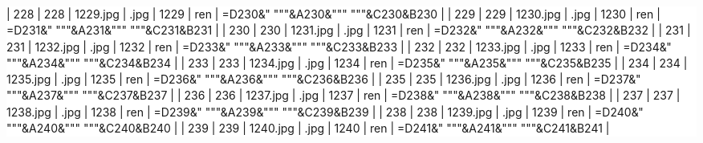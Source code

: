 | 228 |          228 | 1229.jpg        | .jpg        |            1229 | ren       | =D230&" """&A230&""" """&C230&B230 |
| 229 |          229 | 1230.jpg        | .jpg        |            1230 | ren       | =D231&" """&A231&""" """&C231&B231 |
| 230 |          230 | 1231.jpg        | .jpg        |            1231 | ren       | =D232&" """&A232&""" """&C232&B232 |
| 231 |          231 | 1232.jpg        | .jpg        |            1232 | ren       | =D233&" """&A233&""" """&C233&B233 |
| 232 |          232 | 1233.jpg        | .jpg        |            1233 | ren       | =D234&" """&A234&""" """&C234&B234 |
| 233 |          233 | 1234.jpg        | .jpg        |            1234 | ren       | =D235&" """&A235&""" """&C235&B235 |
| 234 |          234 | 1235.jpg        | .jpg        |            1235 | ren       | =D236&" """&A236&""" """&C236&B236 |
| 235 |          235 | 1236.jpg        | .jpg        |            1236 | ren       | =D237&" """&A237&""" """&C237&B237 |
| 236 |          236 | 1237.jpg        | .jpg        |            1237 | ren       | =D238&" """&A238&""" """&C238&B238 |
| 237 |          237 | 1238.jpg        | .jpg        |            1238 | ren       | =D239&" """&A239&""" """&C239&B239 |
| 238 |          238 | 1239.jpg        | .jpg        |            1239 | ren       | =D240&" """&A240&""" """&C240&B240 |
| 239 |          239 | 1240.jpg        | .jpg        |            1240 | ren       | =D241&" """&A241&""" """&C241&B241 |
